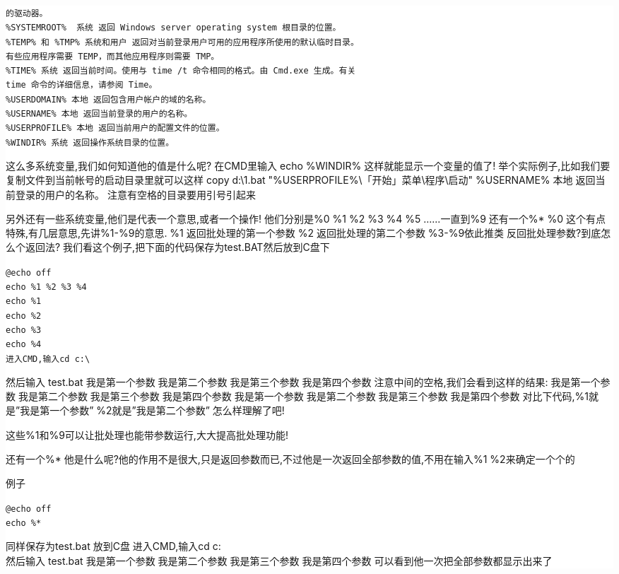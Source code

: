 ```
的驱动器。
%SYSTEMROOT%  系统 返回 Windows server operating system 根目录的位置。
%TEMP% 和 %TMP% 系统和用户 返回对当前登录用户可用的应用程序所使用的默认临时目录。
有些应用程序需要 TEMP，而其他应用程序则需要 TMP。
%TIME% 系统 返回当前时间。使用与 time /t 命令相同的格式。由 Cmd.exe 生成。有关
time 命令的详细信息，请参阅 Time。
%USERDOMAIN% 本地 返回包含用户帐户的域的名称。
%USERNAME% 本地 返回当前登录的用户的名称。
%USERPROFILE% 本地 返回当前用户的配置文件的位置。
%WINDIR% 系统 返回操作系统目录的位置。
```
这么多系统变量,我们如何知道他的值是什么呢?
在CMD里输入  echo %WINDIR%
这样就能显示一个变量的值了!
举个实际例子,比如我们要复制文件到当前帐号的启动目录里就可以这样
copy d:\1.bat "%USERPROFILE%\「开始」菜单\程序\启动\"
%USERNAME% 本地 返回当前登录的用户的名称。  注意有空格的目录要用引号引起来

另外还有一些系统变量,他们是代表一个意思,或者一个操作!
他们分别是%0 %1 %2 %3 %4 %5 ......一直到%9 还有一个%*
%0 这个有点特殊,有几层意思,先讲%1-%9的意思.
%1 返回批处理的第一个参数
%2 返回批处理的第二个参数
%3-%9依此推类
反回批处理参数?到底怎么个返回法?
我们看这个例子,把下面的代码保存为test.BAT然后放到C盘下
```
@echo off
echo %1 %2 %3 %4
echo %1
echo %2
echo %3
echo %4
进入CMD,输入cd c:\
```
然后输入 test.bat 我是第一个参数 我是第二个参数  我是第三个参数  我是第四个参数
注意中间的空格,我们会看到这样的结果:
我是第一个参数 我是第二个参数 我是第三个参数 我是第四个参数
我是第一个参数
我是第二个参数
我是第三个参数
我是第四个参数
对比下代码,%1就是”我是第一个参数”  %2就是”我是第二个参数”
怎么样理解了吧!

这些%1和%9可以让批处理也能带参数运行,大大提高批处理功能!

还有一个%*  他是什么呢?他的作用不是很大,只是返回参数而已,不过他是一次返回全部参数的值,不用在输入%1 %2来确定一个个的

例子
```
@echo off
echo %*
```
同样保存为test.bat 放到C盘
进入CMD,输入cd c:\
然后输入 test.bat 我是第一个参数 我是第二个参数  我是第三个参数  我是第四个参数
可以看到他一次把全部参数都显示出来了
